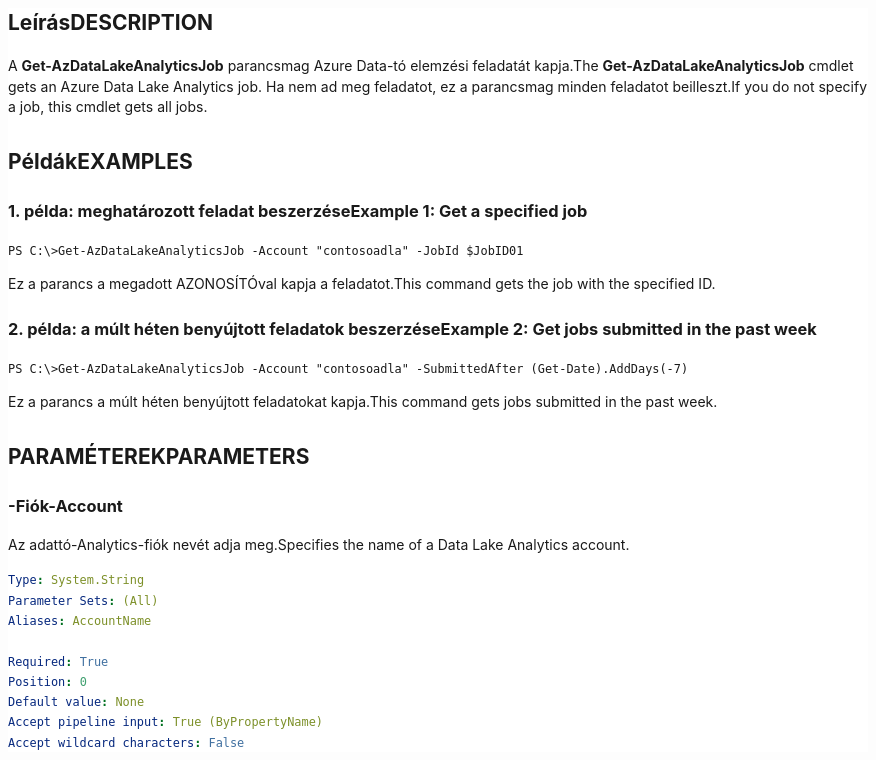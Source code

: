 ## <span data-ttu-id="8e3e3-107">Leírás</span><span class="sxs-lookup"><span data-stu-id="8e3e3-107">DESCRIPTION</span></span>
<span data-ttu-id="8e3e3-108">A **Get-AzDataLakeAnalyticsJob** parancsmag Azure Data-tó elemzési feladatát kapja.</span><span class="sxs-lookup"><span data-stu-id="8e3e3-108">The **Get-AzDataLakeAnalyticsJob** cmdlet gets an Azure Data Lake Analytics job.</span></span>
<span data-ttu-id="8e3e3-109">Ha nem ad meg feladatot, ez a parancsmag minden feladatot beilleszt.</span><span class="sxs-lookup"><span data-stu-id="8e3e3-109">If you do not specify a job, this cmdlet gets all jobs.</span></span>

## <span data-ttu-id="8e3e3-110">Példák</span><span class="sxs-lookup"><span data-stu-id="8e3e3-110">EXAMPLES</span></span>

### <span data-ttu-id="8e3e3-111">1. példa: meghatározott feladat beszerzése</span><span class="sxs-lookup"><span data-stu-id="8e3e3-111">Example 1: Get a specified job</span></span>
```
PS C:\>Get-AzDataLakeAnalyticsJob -Account "contosoadla" -JobId $JobID01
```

<span data-ttu-id="8e3e3-112">Ez a parancs a megadott AZONOSÍTÓval kapja a feladatot.</span><span class="sxs-lookup"><span data-stu-id="8e3e3-112">This command gets the job with the specified ID.</span></span>

### <span data-ttu-id="8e3e3-113">2. példa: a múlt héten benyújtott feladatok beszerzése</span><span class="sxs-lookup"><span data-stu-id="8e3e3-113">Example 2: Get jobs submitted in the past week</span></span>
```
PS C:\>Get-AzDataLakeAnalyticsJob -Account "contosoadla" -SubmittedAfter (Get-Date).AddDays(-7)
```

<span data-ttu-id="8e3e3-114">Ez a parancs a múlt héten benyújtott feladatokat kapja.</span><span class="sxs-lookup"><span data-stu-id="8e3e3-114">This command gets jobs submitted in the past week.</span></span>

## <span data-ttu-id="8e3e3-115">PARAMÉTEREK</span><span class="sxs-lookup"><span data-stu-id="8e3e3-115">PARAMETERS</span></span>

### <span data-ttu-id="8e3e3-116">-Fiók</span><span class="sxs-lookup"><span data-stu-id="8e3e3-116">-Account</span></span>
<span data-ttu-id="8e3e3-117">Az adattó-Analytics-fiók nevét adja meg.</span><span class="sxs-lookup"><span data-stu-id="8e3e3-117">Specifies the name of a Data Lake Analytics account.</span></span>

```yaml
Type: System.String
Parameter Sets: (All)
Aliases: AccountName

Required: True
Position: 0
Default value: None
Accept pipeline input: True (ByPropertyName)
Accept wildcard characters: False
```
